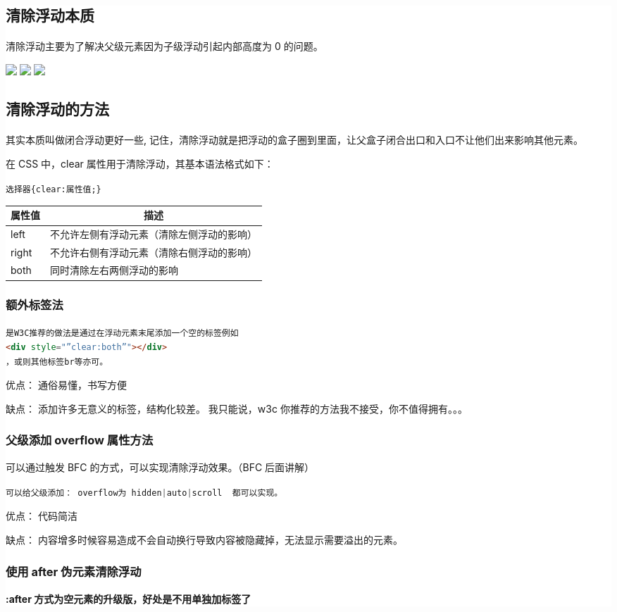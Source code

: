 ## 清除浮动本质

清除浮动主要为了解决父级元素因为子级浮动引起内部高度为 0 的问题。

<img src="media/n.jpg" />

<img src="media/no.jpg" />

<img src="media/kc.jpg" />

## 清除浮动的方法

其实本质叫做闭合浮动更好一些, 记住，清除浮动就是把浮动的盒子圈到里面，让父盒子闭合出口和入口不让他们出来影响其他元素。

在 CSS 中，clear 属性用于清除浮动，其基本语法格式如下：

```
选择器{clear:属性值;}
```

| 属性值 | 描述                                       |
| ------ | ------------------------------------------ |
| left   | 不允许左侧有浮动元素（清除左侧浮动的影响） |
| right  | 不允许右侧有浮动元素（清除右侧浮动的影响） |
| both   | 同时清除左右两侧浮动的影响                 |

### 额外标签法

```html
是W3C推荐的做法是通过在浮动元素末尾添加一个空的标签例如
<div style="”clear:both”"></div>
，或则其他标签br等亦可。
```

优点： 通俗易懂，书写方便

缺点： 添加许多无意义的标签，结构化较差。 我只能说，w3c 你推荐的方法我不接受，你不值得拥有。。。

### 父级添加 overflow 属性方法

可以通过触发 BFC 的方式，可以实现清除浮动效果。（BFC 后面讲解）

```css
可以给父级添加： overflow为 hidden|auto|scroll  都可以实现。
```

优点： 代码简洁

缺点： 内容增多时候容易造成不会自动换行导致内容被隐藏掉，无法显示需要溢出的元素。

### 使用 after 伪元素清除浮动

**:after 方式为空元素的升级版，好处是不用单独加标签了**
